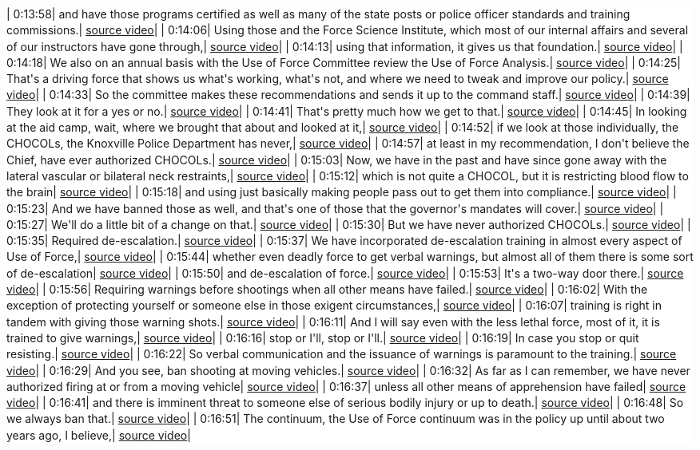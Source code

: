 | 0:13:58| and have those programs certified as well as many of the state posts or police officer standards and training commissions.| [source video](https://archive.org/details/city-council-ws-r-3877-200820?start=838)|
| 0:14:06| Using those and the Force Science Institute, which most of our internal affairs and several of our instructors have gone through,| [source video](https://archive.org/details/city-council-ws-r-3877-200820?start=846)|
| 0:14:13| using that information, it gives us that foundation.| [source video](https://archive.org/details/city-council-ws-r-3877-200820?start=853)|
| 0:14:18| We also on an annual basis with the Use of Force Committee review the Use of Force Analysis.| [source video](https://archive.org/details/city-council-ws-r-3877-200820?start=858)|
| 0:14:25| That's a driving force that shows us what's working, what's not, and where we need to tweak and improve our policy.| [source video](https://archive.org/details/city-council-ws-r-3877-200820?start=865)|
| 0:14:33| So the committee makes these recommendations and sends it up to the command staff.| [source video](https://archive.org/details/city-council-ws-r-3877-200820?start=873)|
| 0:14:39| They look at it for a yes or no.| [source video](https://archive.org/details/city-council-ws-r-3877-200820?start=879)|
| 0:14:41| That's pretty much how we get to that.| [source video](https://archive.org/details/city-council-ws-r-3877-200820?start=881)|
| 0:14:45| In looking at the aid camp, wait, where we brought that about and looked at it,| [source video](https://archive.org/details/city-council-ws-r-3877-200820?start=885)|
| 0:14:52| if we look at those individually, the CHOCOLs, the Knoxville Police Department has never,| [source video](https://archive.org/details/city-council-ws-r-3877-200820?start=892)|
| 0:14:57| at least in my recommendation, I don't believe the Chief, have ever authorized CHOCOLs.| [source video](https://archive.org/details/city-council-ws-r-3877-200820?start=897)|
| 0:15:03| Now, we have in the past and have since gone away with the lateral vascular or bilateral neck restraints,| [source video](https://archive.org/details/city-council-ws-r-3877-200820?start=903)|
| 0:15:12| which is not quite a CHOCOL, but it is restricting blood flow to the brain| [source video](https://archive.org/details/city-council-ws-r-3877-200820?start=912)|
| 0:15:18| and using just basically making people pass out to get them into compliance.| [source video](https://archive.org/details/city-council-ws-r-3877-200820?start=918)|
| 0:15:23| And we have banned those as well, and that's one of those that the governor's mandates will cover.| [source video](https://archive.org/details/city-council-ws-r-3877-200820?start=923)|
| 0:15:27| We'll do a little bit of a change on that.| [source video](https://archive.org/details/city-council-ws-r-3877-200820?start=927)|
| 0:15:30| But we have never authorized CHOCOLs.| [source video](https://archive.org/details/city-council-ws-r-3877-200820?start=930)|
| 0:15:35| Required de-escalation.| [source video](https://archive.org/details/city-council-ws-r-3877-200820?start=935)|
| 0:15:37| We have incorporated de-escalation training in almost every aspect of Use of Force,| [source video](https://archive.org/details/city-council-ws-r-3877-200820?start=937)|
| 0:15:44| whether even deadly force to get verbal warnings, but almost all of them there is some sort of de-escalation| [source video](https://archive.org/details/city-council-ws-r-3877-200820?start=944)|
| 0:15:50| and de-escalation of force.| [source video](https://archive.org/details/city-council-ws-r-3877-200820?start=950)|
| 0:15:53| It's a two-way door there.| [source video](https://archive.org/details/city-council-ws-r-3877-200820?start=953)|
| 0:15:56| Requiring warnings before shootings when all other means have failed.| [source video](https://archive.org/details/city-council-ws-r-3877-200820?start=956)|
| 0:16:02| With the exception of protecting yourself or someone else in those exigent circumstances,| [source video](https://archive.org/details/city-council-ws-r-3877-200820?start=962)|
| 0:16:07| training is right in tandem with giving those warning shots.| [source video](https://archive.org/details/city-council-ws-r-3877-200820?start=967)|
| 0:16:11| And I will say even with the less lethal force, most of it, it is trained to give warnings,| [source video](https://archive.org/details/city-council-ws-r-3877-200820?start=971)|
| 0:16:16| stop or I'll, stop or I'll.| [source video](https://archive.org/details/city-council-ws-r-3877-200820?start=976)|
| 0:16:19| In case you stop or quit resisting.| [source video](https://archive.org/details/city-council-ws-r-3877-200820?start=979)|
| 0:16:22| So verbal communication and the issuance of warnings is paramount to the training.| [source video](https://archive.org/details/city-council-ws-r-3877-200820?start=982)|
| 0:16:29| And you see, ban shooting at moving vehicles.| [source video](https://archive.org/details/city-council-ws-r-3877-200820?start=989)|
| 0:16:32| As far as I can remember, we have never authorized firing at or from a moving vehicle| [source video](https://archive.org/details/city-council-ws-r-3877-200820?start=992)|
| 0:16:37| unless all other means of apprehension have failed| [source video](https://archive.org/details/city-council-ws-r-3877-200820?start=997)|
| 0:16:41| and there is imminent threat to someone else of serious bodily injury or up to death.| [source video](https://archive.org/details/city-council-ws-r-3877-200820?start=1001)|
| 0:16:48| So we always ban that.| [source video](https://archive.org/details/city-council-ws-r-3877-200820?start=1008)|
| 0:16:51| The continuum, the Use of Force continuum was in the policy up until about two years ago, I believe,| [source video](https://archive.org/details/city-council-ws-r-3877-200820?start=1011)|